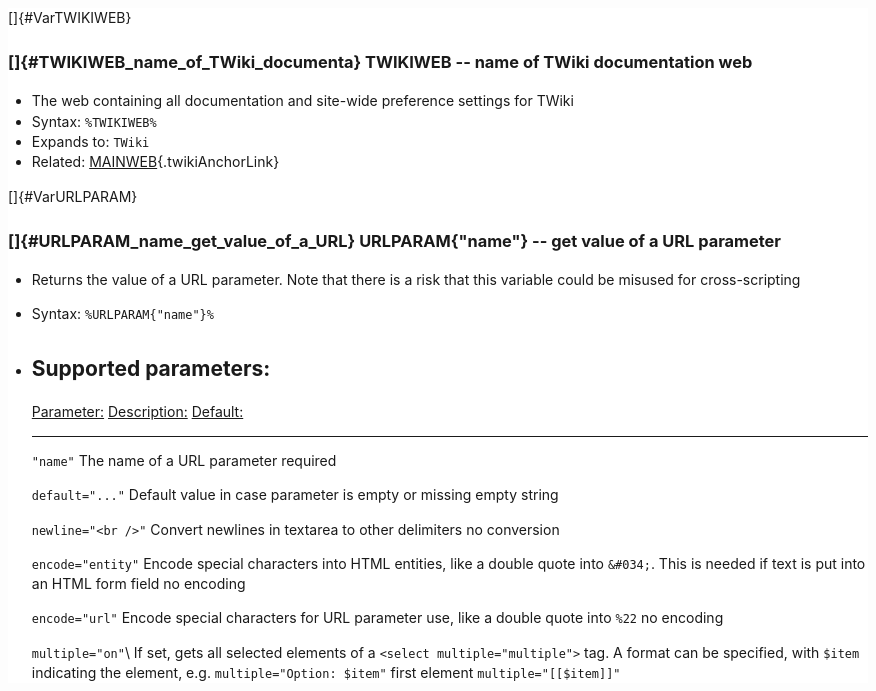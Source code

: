 []{#VarTWIKIWEB}

### []{#TWIKIWEB_name_of_TWiki_documenta} TWIKIWEB \-- name of TWiki documentation web

-   The web containing all documentation and site-wide preference
    settings for TWiki
-   Syntax: `%TWIKIWEB%`
-   Expands to: `TWiki`
-   Related: [MAINWEB](TWikiVariablesNtoZ#VarMAINWEB){.twikiAnchorLink}

[]{#VarURLPARAM}

### []{#URLPARAM_name_get_value_of_a_URL} URLPARAM{\"name\"} \-- get value of a URL parameter

-   Returns the value of a URL parameter. Note that there is a risk that
    this variable could be misused for cross-scripting
-   Syntax: `%URLPARAM{"name"}%`
-   Supported parameters:
      ---------------------------------------------------------------------------------------------------------------------------------------------------------------------------------------------------------------------------------------------------------------------------------------------------------------------------------------------------------------------
      [Parameter:](TWikiVariablesNtoZ@sortcol=0&table=6&up=0#sorted_table "Sort by this column")   [Description:](TWikiVariablesNtoZ@sortcol=1&table=6&up=0#sorted_table "Sort by this column")                                                                                  [Default:](TWikiVariablesNtoZ@sortcol=2&table=6&up=0#sorted_table "Sort by this column")
      -------------------------------------------------------------------------------------------- ----------------------------------------------------------------------------------------------------------------------------------------------------------------------------- ------------------------------------------------------------------------------------------
      `"name"`                                                                                     The name of a URL parameter                                                                                                                                                   required

      `default="..."`                                                                              Default value in case parameter is empty or missing                                                                                                                           empty string

      `newline="<br />"`                                                                           Convert newlines in textarea to other delimiters                                                                                                                              no conversion

      `encode="entity"`                                                                            Encode special characters into HTML entities, like a double quote into `&#034;`. This is needed if text is put into an HTML form field                                        no encoding

      `encode="url"`                                                                               Encode special characters for URL parameter use, like a double quote into `%22`                                                                                               no encoding

      `multiple="on"`\                                                                             If set, gets all selected elements of a `<select multiple="multiple">` tag. A format can be specified, with `$item` indicating the element, e.g. `multiple="Option: $item"`   first element
      `multiple="[[$item]]"`                                                                                                                                                                                                                                                     
